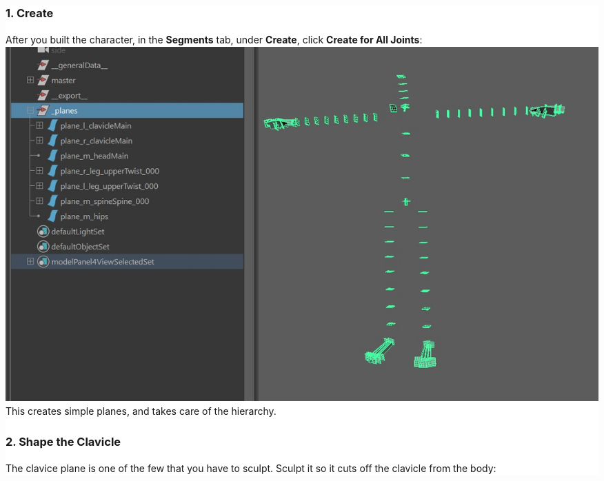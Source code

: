 ### 1. Create
After you built the character, in the **Segments** tab, under **Create**, click **Create for All Joints**:  
![Alt text](../images/planeCutter_createForAllJoints.jpg)    
This creates simple planes, and takes care of the hierarchy.


### 2. Shape the Clavicle
The clavice plane is one of the few that you have to sculpt. Sculpt it so it cuts off the clavicle from the body:  